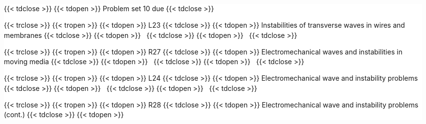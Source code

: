 {{< tdclose >}}
{{< tdopen >}}
Problem set 10 due
{{< tdclose >}}

{{< trclose >}}
{{< tropen >}}
{{< tdopen >}}
L23
{{< tdclose >}}
{{< tdopen >}}
Instabilities of transverse waves in wires and membranes
{{< tdclose >}}
{{< tdopen >}}
 
{{< tdclose >}}
{{< tdopen >}}
 
{{< tdclose >}}

{{< trclose >}}
{{< tropen >}}
{{< tdopen >}}
R27
{{< tdclose >}}
{{< tdopen >}}
Electromechanical waves and instabilities in moving media
{{< tdclose >}}
{{< tdopen >}}
 
{{< tdclose >}}
{{< tdopen >}}
 
{{< tdclose >}}

{{< trclose >}}
{{< tropen >}}
{{< tdopen >}}
L24
{{< tdclose >}}
{{< tdopen >}}
Electromechanical wave and instability problems
{{< tdclose >}}
{{< tdopen >}}
 
{{< tdclose >}}
{{< tdopen >}}
 
{{< tdclose >}}

{{< trclose >}}
{{< tropen >}}
{{< tdopen >}}
R28
{{< tdclose >}}
{{< tdopen >}}
Electromechanical wave and instability problems (cont.)
{{< tdclose >}}
{{< tdopen >}}
 
